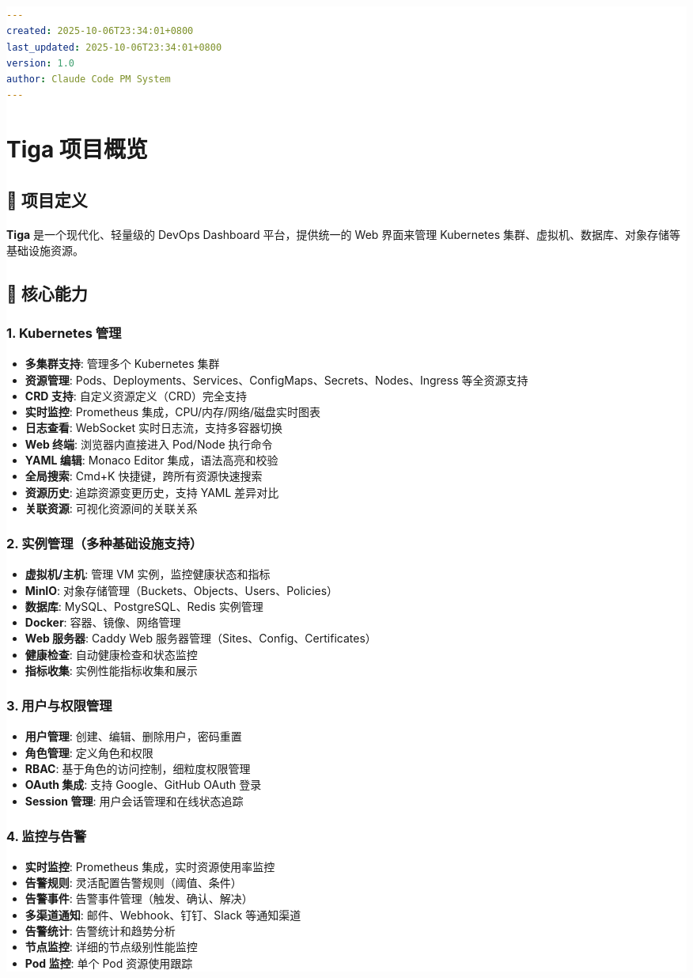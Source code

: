 ```yaml
---
created: 2025-10-06T23:34:01+0800
last_updated: 2025-10-06T23:34:01+0800
version: 1.0
author: Claude Code PM System
---
```


# Tiga 项目概览

## 🎯 项目定义

**Tiga** 是一个现代化、轻量级的 DevOps Dashboard 平台，提供统一的 Web 界面来管理 Kubernetes 集群、虚拟机、数据库、对象存储等基础设施资源。

## 🚀 核心能力

### 1. Kubernetes 管理
- **多集群支持**: 管理多个 Kubernetes 集群
- **资源管理**: Pods、Deployments、Services、ConfigMaps、Secrets、Nodes、Ingress 等全资源支持
- **CRD 支持**: 自定义资源定义（CRD）完全支持
- **实时监控**: Prometheus 集成，CPU/内存/网络/磁盘实时图表
- **日志查看**: WebSocket 实时日志流，支持多容器切换
- **Web 终端**: 浏览器内直接进入 Pod/Node 执行命令
- **YAML 编辑**: Monaco Editor 集成，语法高亮和校验
- **全局搜索**: Cmd+K 快捷键，跨所有资源快速搜索
- **资源历史**: 追踪资源变更历史，支持 YAML 差异对比
- **关联资源**: 可视化资源间的关联关系

### 2. 实例管理（多种基础设施支持）
- **虚拟机/主机**: 管理 VM 实例，监控健康状态和指标
- **MinIO**: 对象存储管理（Buckets、Objects、Users、Policies）
- **数据库**: MySQL、PostgreSQL、Redis 实例管理
- **Docker**: 容器、镜像、网络管理
- **Web 服务器**: Caddy Web 服务器管理（Sites、Config、Certificates）
- **健康检查**: 自动健康检查和状态监控
- **指标收集**: 实例性能指标收集和展示

### 3. 用户与权限管理
- **用户管理**: 创建、编辑、删除用户，密码重置
- **角色管理**: 定义角色和权限
- **RBAC**: 基于角色的访问控制，细粒度权限管理
- **OAuth 集成**: 支持 Google、GitHub OAuth 登录
- **Session 管理**: 用户会话管理和在线状态追踪

### 4. 监控与告警
- **实时监控**: Prometheus 集成，实时资源使用率监控
- **告警规则**: 灵活配置告警规则（阈值、条件）
- **告警事件**: 告警事件管理（触发、确认、解决）
- **多渠道通知**: 邮件、Webhook、钉钉、Slack 等通知渠道
- **告警统计**: 告警统计和趋势分析
- **节点监控**: 详细的节点级别性能监控
- **Pod 监控**: 单个 Pod 资源使用跟踪
